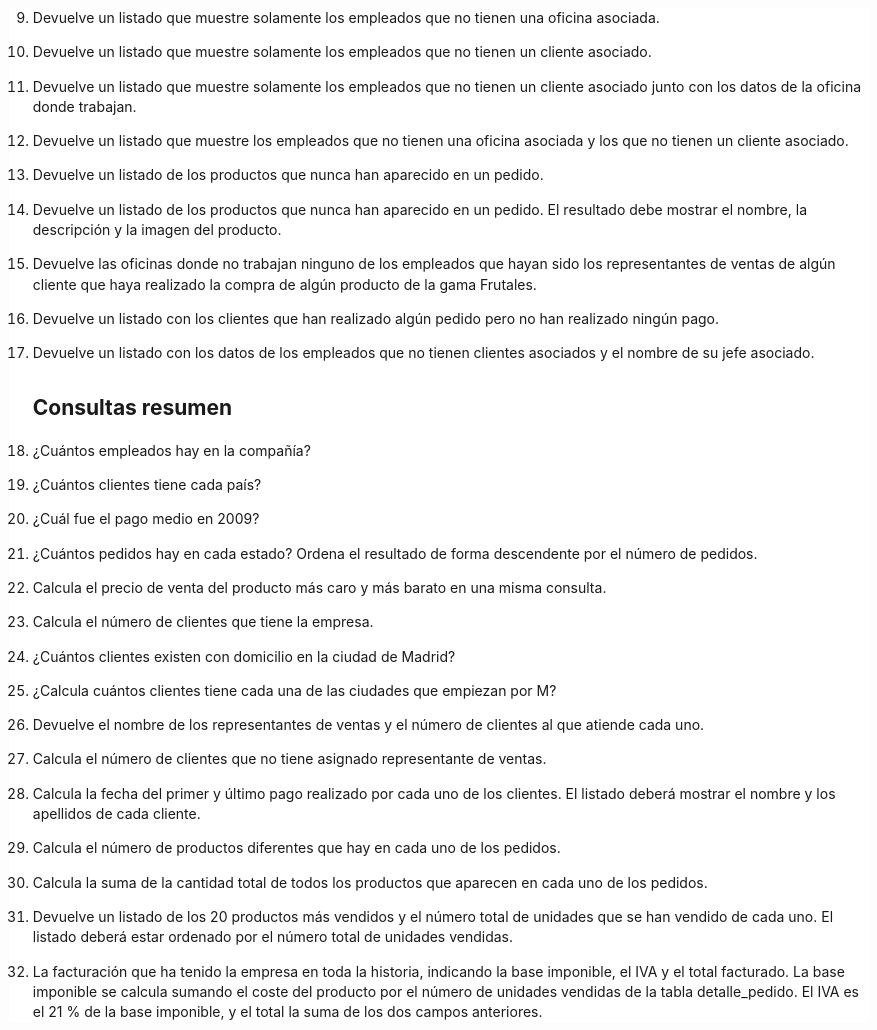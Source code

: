 9. Devuelve un listado que muestre solamente los empleados que no tienen una oficina asociada.

10. Devuelve un listado que muestre solamente los empleados que no tienen un cliente asociado.

11. Devuelve un listado que muestre solamente los empleados que no tienen un cliente asociado junto con los datos de la oficina donde trabajan.

12. Devuelve un listado que muestre los empleados que no tienen una oficina asociada y los que no tienen un cliente asociado.

13. Devuelve un listado de los productos que nunca han aparecido en un pedido.

14. Devuelve un listado de los productos que nunca han aparecido en un pedido. El resultado debe mostrar el nombre, la descripción y la imagen del producto.

15. Devuelve las oficinas donde no trabajan ninguno de los empleados que hayan sido los representantes de ventas de algún cliente que haya realizado la compra de algún producto de la gama Frutales.

16. Devuelve un listado con los clientes que han realizado algún pedido pero no han realizado ningún pago.

17. Devuelve un listado con los datos de los empleados que no tienen clientes asociados y el nombre de su jefe asociado.

    ## Consultas resumen

    

18. ¿Cuántos empleados hay en la compañía?

19. ¿Cuántos clientes tiene cada país?

20. ¿Cuál fue el pago medio en 2009?

21. ¿Cuántos pedidos hay en cada estado? Ordena el resultado de forma descendente por el número de pedidos.

22. Calcula el precio de venta del producto más caro y más barato en una misma consulta.

23. Calcula el número de clientes que tiene la empresa.

24. ¿Cuántos clientes existen con domicilio en la ciudad de Madrid?

25. ¿Calcula cuántos clientes tiene cada una de las ciudades que empiezan por M?

26. Devuelve el nombre de los representantes de ventas y el número de clientes al que atiende cada uno.

27. Calcula el número de clientes que no tiene asignado representante de ventas.

28. Calcula la fecha del primer y último pago realizado por cada uno de los clientes. El listado deberá mostrar el nombre y los apellidos de cada cliente.

29. Calcula el número de productos diferentes que hay en cada uno de los pedidos.

30. Calcula la suma de la cantidad total de todos los productos que aparecen en cada uno de los pedidos.

31. Devuelve un listado de los 20 productos más vendidos y el número total de unidades que se han vendido de cada uno. El listado deberá estar ordenado por el número total de unidades vendidas.

32. La facturación que ha tenido la empresa en toda la historia, indicando la base imponible, el IVA y el total facturado. La base imponible se calcula sumando el coste del producto por el número de unidades vendidas de la tabla detalle_pedido. El IVA es el 21 % de la base imponible, y el total la suma de los dos campos anteriores.
